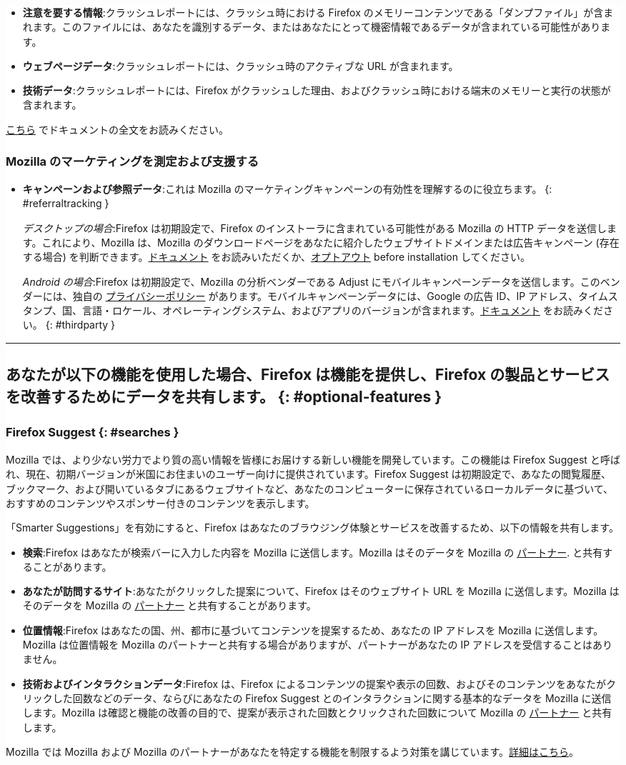 * __注意を要する情報__:クラッシュレポートには、クラッシュ時における Firefox のメモリーコンテンツである「ダンプファイル」が含まれます。このファイルには、あなたを識別するデータ、またはあなたにとって機密情報であるデータが含まれている可能性があります。

* __ウェブページデータ__:クラッシュレポートには、クラッシュ時のアクティブな URL が含まれます。

* __技術データ__:クラッシュレポートには、Firefox がクラッシュした理由、およびクラッシュ時における端末のメモリーと実行の状態が含まれます。

[こちら](https://firefox-source-docs.mozilla.org/toolkit/crashreporter/crashreporter/index.html) でドキュメントの全文をお読みください。

### Mozilla のマーケティングを測定および支援する

* __キャンペーンおよび参照データ__:これは Mozilla のマーケティングキャンペーンの有効性を理解するのに役立ちます。
{: #referraltracking }

    _デスクトップの場合_:Firefox は初期設定で、Firefox のインストーラに含まれている可能性がある Mozilla の HTTP データを送信します。これにより、Mozilla は、Mozilla のダウンロードページをあなたに紹介したウェブサイトドメインまたは広告キャンペーン (存在する場合) を判断できます。[ドキュメント](https://firefox-source-docs.mozilla.org/toolkit/components/telemetry/telemetry/data/environment.html#attribution) をお読みいただくか、[オプトアウト](https://support.mozilla.org/kb/desktop-privacy) before installation してください。

    _Android の場合_:Firefox は初期設定で、Mozilla の分析ベンダーである Adjust にモバイルキャンペーンデータを送信します。このベンダーには、独自の [プライバシーポリシー](https://www.adjust.com/terms/privacy-policy/) があります。モバイルキャンペーンデータには、Google の広告 ID、IP アドレス、タイムスタンプ、国、言語・ロケール、オペレーティングシステム、およびアプリのバージョンが含まれます。[ドキュメント](https://dictionary.telemetry.mozilla.org/apps/fenix?itemType=metrics&page=1&search=adjust) をお読みください。
{: #thirdparty }

---

## あなたが以下の機能を使用した場合、Firefox は機能を提供し、Firefox の製品とサービスを改善するためにデータを共有します。 {: #optional-features }

### Firefox Suggest {: #searches }

Mozilla では、より少ない労力でより質の高い情報を皆様にお届けする新しい機能を開発しています。この機能は Firefox Suggest と呼ばれ、現在、初期バージョンが米国にお住まいのユーザー向けに提供されています。Firefox Suggest は初期設定で、あなたの閲覧履歴、ブックマーク、および開いているタブにあるウェブサイトなど、あなたのコンピューターに保存されているローカルデータに基づいて、おすすめのコンテンツやスポンサー付きのコンテンツを表示します。

「Smarter Suggestions」を有効にすると、Firefox はあなたのブラウジング体験とサービスを改善するため、以下の情報を共有します。

* __検索__:Firefox はあなたが検索バーに入力した内容を Mozilla に送信します。Mozilla はそのデータを Mozilla の [パートナー](https://support.mozilla.org/en-US/kb/navigate-web-faster-firefox-suggest?as=u&utm_source=inproduc#w_who-are-mozillas-partners). と共有することがあります。

* __あなたが訪問するサイト__:あなたがクリックした提案について、Firefox はそのウェブサイト URL を Mozilla に送信します。Mozilla はそのデータを Mozilla の [パートナー](https://support.mozilla.org/en-US/kb/navigate-web-faster-firefox-suggest?as=u&utm_source=inproduc#w_who-are-mozillas-partners) と共有することがあります。

* __位置情報__:Firefox はあなたの国、州、都市に基づいてコンテンツを提案するため、あなたの IP アドレスを Mozilla に送信します。Mozilla は位置情報を Mozilla のパートナーと共有する場合がありますが、パートナーがあなたの IP アドレスを受信することはありません。

* __技術およびインタラクションデータ__:Firefox は、Firefox によるコンテンツの提案や表示の回数、およびそのコンテンツをあなたがクリックした回数などのデータ、ならびにあなたの Firefox Suggest とのインタラクションに関する基本的なデータを Mozilla に送信します。Mozilla は確認と機能の改善の目的で、提案が表示された回数とクリックされた回数について Mozilla の [パートナー](https://support.mozilla.org/en-US/kb/navigate-web-faster-firefox-suggest?as=u&utm_source=inproduc#w_who-are-mozillas-partners) と共有します。

Mozilla では Mozilla および Mozilla のパートナーがあなたを特定する機能を制限するよう対策を講じています。[詳細はこちら](https://support.mozilla.org/en-US/kb/navigate-web-faster-firefox-suggest?as=u&utm_source=inproduc)。
